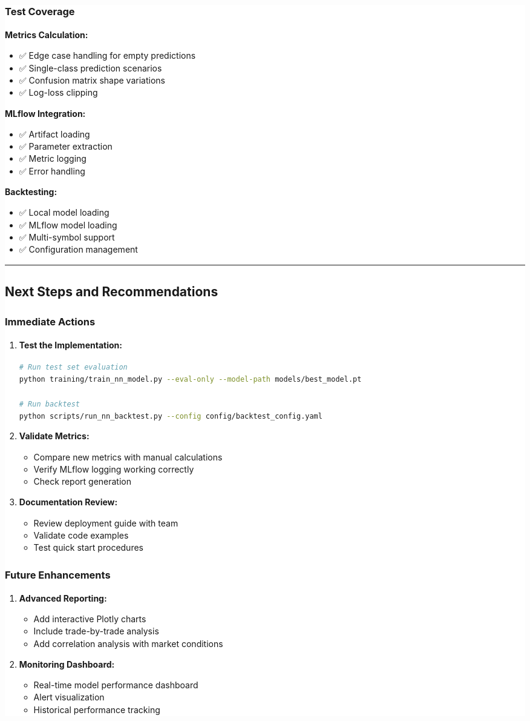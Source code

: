 ### Test Coverage

**Metrics Calculation:**
- ✅ Edge case handling for empty predictions
- ✅ Single-class prediction scenarios
- ✅ Confusion matrix shape variations
- ✅ Log-loss clipping

**MLflow Integration:**
- ✅ Artifact loading
- ✅ Parameter extraction
- ✅ Metric logging
- ✅ Error handling

**Backtesting:**
- ✅ Local model loading
- ✅ MLflow model loading
- ✅ Multi-symbol support
- ✅ Configuration management

---

## Next Steps and Recommendations

### Immediate Actions

1. **Test the Implementation:**
   ```bash
   # Run test set evaluation
   python training/train_nn_model.py --eval-only --model-path models/best_model.pt
   
   # Run backtest
   python scripts/run_nn_backtest.py --config config/backtest_config.yaml
   ```

2. **Validate Metrics:**
   - Compare new metrics with manual calculations
   - Verify MLflow logging working correctly
   - Check report generation

3. **Documentation Review:**
   - Review deployment guide with team
   - Validate code examples
   - Test quick start procedures

### Future Enhancements

1. **Advanced Reporting:**
   - Add interactive Plotly charts
   - Include trade-by-trade analysis
   - Add correlation analysis with market conditions

2. **Monitoring Dashboard:**
   - Real-time model performance dashboard
   - Alert visualization
   - Historical performance tracking
